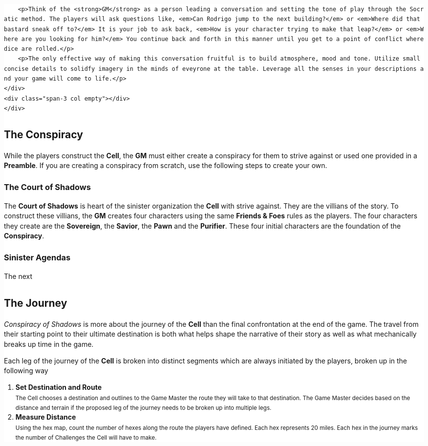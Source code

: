 		<p>Think of the <strong>GM</strong> as a person leading a conversation and setting the tone of play through the Socratic method. The players will ask questions like, <em>Can Rodrigo jump to the next building?</em> or <em>Where did that bastard sneak off to?</em> It is your job to ask back, <em>How is your character trying to make that leap?</em> or <em>Where are you looking for him?</em> You continue back and forth in this manner until you get to a point of conflict where dice are rolled.</p>
		<p>The only effective way of making this conversation fruitful is to build atmosphere, mood and tone. Utilize small concise details to solidfy imagery in the minds of eveyrone at the table. Leverage all the senses in your descriptions and your game will come to life.</p>		
	</div>
	<div class="span-3 col empty"></div>	
	</div>
</section>
<section class="continued">
	<div class="content">
		<div class="span-3 col empty"></div>
		<div class="span-6 col">
			<h2>The Conspiracy</h2>
		</div>
		<div class="span-3 col empty"></div>
	</div>
	<div class="content">
	<div class="span-3 col empty"></div>
	<div class="span-6 col">
		<p>While the players construct the <strong>Cell</strong>, the <strong>GM</strong> must either create a conspiracy for them to strive against or used one provided in a <strong>Preamble</strong>. If you are creating a conspiracy from scratch, use the following steps to create your own.</p>
		<h3>The Court of Shadows</h3>
		<p>The <strong>Court of Shadows</strong> is heart of the sinister organization the <strong>Cell</strong> with strive against. They are the villians of the story. To construct these villians, the <strong>GM</strong> creates four characters using the same <strong>Friends &amp; Foes</strong> rules as the players. The four characters they create are the <strong>Sovereign</strong>, the <strong>Savior</strong>, the <strong>Pawn</strong> and the <strong>Purifier</strong>. These four initial characters are the foundation of the <strong>Conspiracy</strong>.</p>
		<h3>Sinister Agendas</h3>
		<p>The next	</p>
	</div>
	<div class="span-3 col empty"></div>	
	</div>
</section>
<section class="continued">
	<div class="content">
		<div class="span-3 col empty"></div>
		<div class="span-6 col">
			<h2>The Journey</h2>
		</div>
		<div class="span-3 col empty"></div>
	</div>
	<div class="content">
	<div class="span-3 col empty"></div>
	<div class="span-6 col">
		<p><em>Conspiracy of Shadows</em> is more about the journey of the <strong>Cell</strong> than the final confrontation at the end of the game. The travel from their starting point to their ultimate destination is both what helps shape the narrative of their story as well as what mechanically breaks up time in the game.</p>
		<p>Each leg of the journey of the <strong>Cell</strong> is broken into distinct segments which are always initiated by the players, broken up in the following way</p>		
		<ol class="spaced-list">
			<li><strong>Set Destination and Route</strong><br/><small>The Cell chooses a destination and outlines to the Game Master the route they will take to that destination. The Game Master decides based on the distance and terrain if the proposed leg of the journey needs to be broken up into multiple legs.</small></li>
			<li><strong>Measure Distance</strong><br/><small>Using the hex map, count the number of hexes along the route the players have defined. Each hex represents 20 miles. Each hex in the journey marks the number of Challenges the Cell will have to make.</small></li>